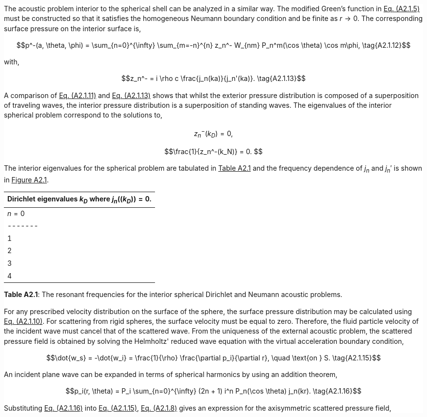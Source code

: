 The acoustic problem interior to the spherical shell can be analyzed in a similar way. The modified Green’s function in [Eq. (A2.1.5)](#equation-a2.1.5) must be constructed so that it satisfies the homogeneous Neumann boundary condition and be finite as $r \to 0$. The corresponding surface pressure on the interior surface is,

$$p^-(a, \theta, \phi) = \sum_{n=0}^{\infty} \sum_{m=-n}^{n} z_n^- W_{nm} P_n^m(\cos \theta) \cos m\phi, \tag{A2.1.12}$$

with,

$$z_n^- = i \rho c \frac{j_n(ka)}{j_n'(ka)}. \tag{A2.1.13}$$

A comparison of [Eq. (A2.1.11)](#equation-a2.1.11) and [Eq. (A2.1.13)](#equation-a2.1.13) shows that whilst the exterior pressure distribution is composed of a superposition of traveling waves, the interior pressure distribution is a superposition of standing waves. The eigenvalues of the interior spherical problem correspond to the solutions to,

$$z_n^-(k_D) = 0,$$ 

$$\frac{1}{z_n^-(k_N)} = 0. $$ 

The interior eigenvalues for the spherical problem are tabulated in [Table A2.1](#table-a2-1) and the frequency dependence of $j_n$ and $j_n'$ is shown in [Figure A2.1](#figure-a2-1).



<a id="table-a2-1"></a>

| Dirichlet eigenvalues $k_D$ where $j_n((k_D)) = 0$. |
|-----------------------------------------------------|
| $n=0$ | $n=1$ | $n=2$ | $n=3$ | $n=4$ | $n=5$ | $n=6$ |
|-------|-------|-------|-------|-------|-------|-------|
| 1 | 3.141593 | 4.493409 | 5.763459 | 6.987932 | 8.182561 | 9.355812 | 10.512835 |
| 2 | 6.283185 | 7.725252 | 9.095011 | 10.417119 | 11.704907 | 12.966530 | 14.207392 |
| 3 | 9.424778 | 10.904122 | 12.322941 | 13.698023 | 15.039665 | 16.354710 | 17.647975 |
| 4 | 12.566371 | 14.066194 | 15.514603 | 16.923621 | 18.301256 | 19.653152 | 20.983463 |

**Table A2.1**: The resonant frequencies for the interior spherical Dirichlet and Neumann acoustic problems.

For any prescribed velocity distribution on the surface of the sphere, the surface pressure distribution may be calculated using [Eq. (A2.1.10)](#equation-a2.1.10). For scattering from rigid spheres, the surface velocity must be equal to zero. Therefore, the fluid particle velocity of the incident wave must cancel that of the scattered wave. From the uniqueness of the external acoustic problem, the scattered pressure field is obtained by solving the Helmholtz' reduced wave equation with the virtual acceleration boundary condition,

$$\dot{w_s} = -\dot{w_i} = \frac{1}{\rho} \frac{\partial p_i}{\partial r}, \quad \text{on } S. \tag{A2.1.15}$$

An incident plane wave can be expanded in terms of spherical harmonics by using an addition theorem,

$$p_i(r, \theta) = P_i \sum_{n=0}^{\infty} (2n + 1) i^n P_n(\cos \theta) j_n(kr). \tag{A2.1.16}$$

Substituting [Eq. (A2.1.16)](#equation-a2.1.16) into [Eq. (A2.1.15)](#equation-a2.1.15), [Eq. (A2.1.8)](#equation-a2.1.8) gives an expression for the axisymmetric scattered pressure field,

